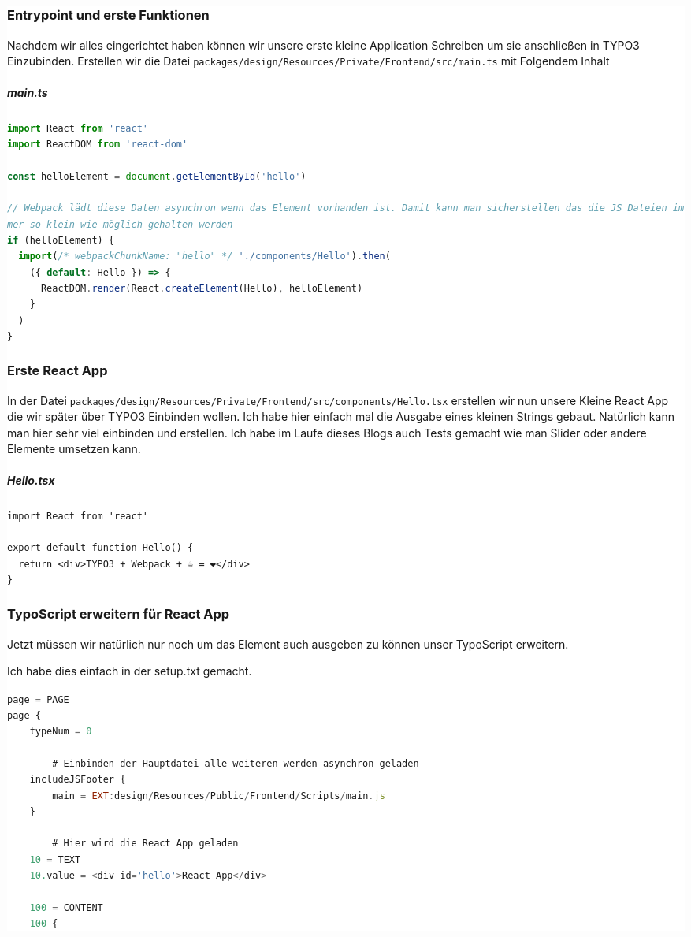 ### Entrypoint und erste Funktionen

Nachdem wir alles eingerichtet haben können wir unsere erste kleine Application Schreiben um sie anschließen in TYPO3 Einzubinden.
Erstellen wir die Datei `packages/design/Resources/Private/Frontend/src/main.ts` mit Folgendem Inhalt

##### main.ts

```ts
import React from 'react'
import ReactDOM from 'react-dom'

const helloElement = document.getElementById('hello')

// Webpack lädt diese Daten asynchron wenn das Element vorhanden ist. Damit kann man sicherstellen das die JS Dateien immer so klein wie möglich gehalten werden
if (helloElement) {
  import(/* webpackChunkName: "hello" */ './components/Hello').then(
    ({ default: Hello }) => {
      ReactDOM.render(React.createElement(Hello), helloElement)
    }
  )
}
```

### Erste React App

In der Datei `packages/design/Resources/Private/Frontend/src/components/Hello.tsx` erstellen wir nun unsere Kleine React App die wir später über TYPO3 Einbinden wollen.
Ich habe hier einfach mal die Ausgabe eines kleinen Strings gebaut. Natürlich kann man hier sehr viel einbinden und erstellen. Ich habe im Laufe dieses Blogs auch Tests gemacht wie man Slider oder andere Elemente umsetzen kann.

##### Hello.tsx

```tsx
import React from 'react'

export default function Hello() {
  return <div>TYPO3 + Webpack + ☕️ = ❤️</div>
}
```

### TypoScript erweitern für React App

Jetzt müssen wir natürlich nur noch um das Element auch ausgeben zu können unser TypoScript erweitern.

Ich habe dies einfach in der setup.txt gemacht.

```js
page = PAGE
page {
    typeNum = 0

		# Einbinden der Hauptdatei alle weiteren werden asynchron geladen
    includeJSFooter {
        main = EXT:design/Resources/Public/Frontend/Scripts/main.js
    }

		# Hier wird die React App geladen
    10 = TEXT
    10.value = <div id='hello'>React App</div>

    100 = CONTENT
    100 {
```